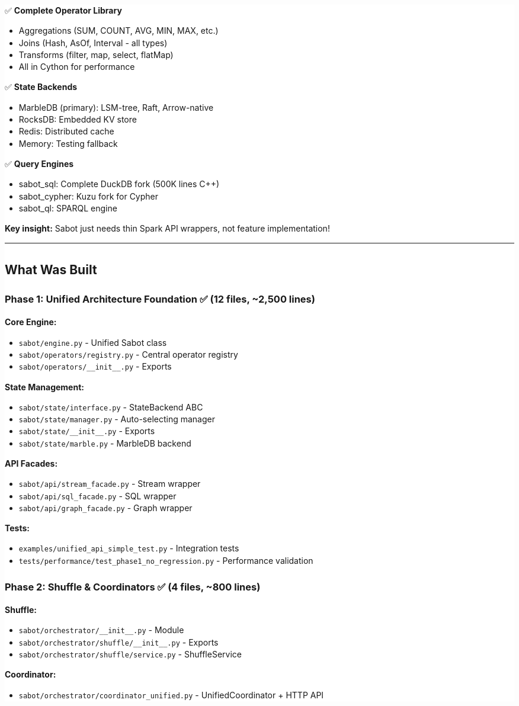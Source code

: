 ✅ **Complete Operator Library**
- Aggregations (SUM, COUNT, AVG, MIN, MAX, etc.)
- Joins (Hash, AsOf, Interval - all types)
- Transforms (filter, map, select, flatMap)
- All in Cython for performance

✅ **State Backends**
- MarbleDB (primary): LSM-tree, Raft, Arrow-native
- RocksDB: Embedded KV store
- Redis: Distributed cache
- Memory: Testing fallback

✅ **Query Engines**
- sabot_sql: Complete DuckDB fork (500K lines C++)
- sabot_cypher: Kuzu fork for Cypher
- sabot_ql: SPARQL engine

**Key insight:** Sabot just needs thin Spark API wrappers, not feature implementation!

---

## What Was Built

### Phase 1: Unified Architecture Foundation ✅ (12 files, ~2,500 lines)

**Core Engine:**
- `sabot/engine.py` - Unified Sabot class
- `sabot/operators/registry.py` - Central operator registry
- `sabot/operators/__init__.py` - Exports

**State Management:**
- `sabot/state/interface.py` - StateBackend ABC
- `sabot/state/manager.py` - Auto-selecting manager
- `sabot/state/__init__.py` - Exports
- `sabot/state/marble.py` - MarbleDB backend

**API Facades:**
- `sabot/api/stream_facade.py` - Stream wrapper
- `sabot/api/sql_facade.py` - SQL wrapper
- `sabot/api/graph_facade.py` - Graph wrapper

**Tests:**
- `examples/unified_api_simple_test.py` - Integration tests
- `tests/performance/test_phase1_no_regression.py` - Performance validation

### Phase 2: Shuffle & Coordinators ✅ (4 files, ~800 lines)

**Shuffle:**
- `sabot/orchestrator/__init__.py` - Module
- `sabot/orchestrator/shuffle/__init__.py` - Exports
- `sabot/orchestrator/shuffle/service.py` - ShuffleService

**Coordinator:**
- `sabot/orchestrator/coordinator_unified.py` - UnifiedCoordinator + HTTP API

